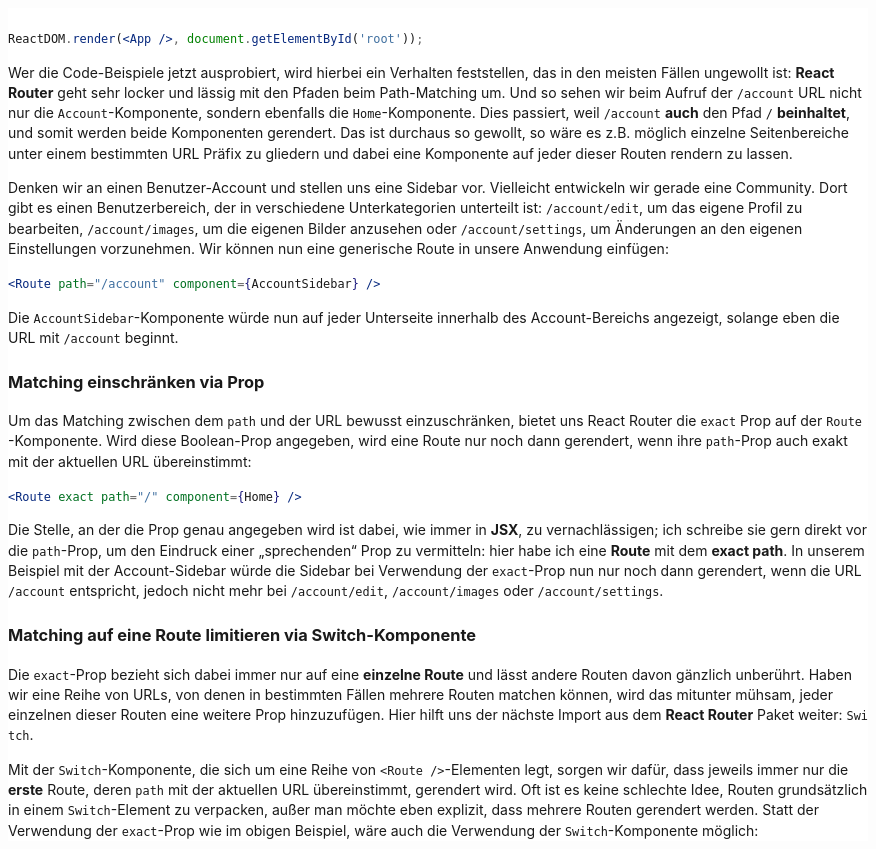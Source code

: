 ```jsx

ReactDOM.render(<App />, document.getElementById('root'));
```

Wer die Code-Beispiele jetzt ausprobiert, wird hierbei ein Verhalten feststellen, das in den meisten Fällen ungewollt ist: **React Router** geht sehr locker und lässig mit den Pfaden beim Path-Matching um. Und so sehen wir beim Aufruf der `/account` URL nicht nur die `Account`-Komponente, sondern ebenfalls die `Home`-Komponente. Dies passiert, weil `/account` **auch** den Pfad `/` **beinhaltet**, und somit werden beide Komponenten gerendert. Das ist durchaus so gewollt, so wäre es z.B. möglich einzelne Seitenbereiche unter einem bestimmten URL Präfix zu gliedern und dabei eine Komponente auf jeder dieser Routen rendern zu lassen.

Denken wir an einen Benutzer-Account und stellen uns eine Sidebar vor. Vielleicht entwickeln wir gerade eine Community. Dort gibt es einen Benutzerbereich, der in verschiedene Unterkategorien unterteilt ist: `/account/edit`, um das eigene Profil zu bearbeiten, `/account/images`, um die eigenen Bilder anzusehen oder `/account/settings`, um Änderungen an den eigenen Einstellungen vorzunehmen. Wir können nun eine generische Route in unsere Anwendung einfügen:

```jsx
<Route path="/account" component={AccountSidebar} />
```

Die `AccountSidebar`-Komponente würde nun auf jeder Unterseite innerhalb des Account-Bereichs angezeigt, solange eben die URL mit `/account` beginnt.

### Matching einschränken via Prop

Um das Matching zwischen dem `path` und der URL bewusst einzuschränken, bietet uns React Router die `exact` Prop auf der `Route`-Komponente. Wird diese Boolean-Prop angegeben, wird eine Route nur noch dann gerendert, wenn ihre `path`-Prop auch exakt mit der aktuellen URL übereinstimmt:

```jsx
<Route exact path="/" component={Home} />
```

Die Stelle, an der die Prop genau angegeben wird ist dabei, wie immer in **JSX**, zu vernachlässigen; ich schreibe sie gern direkt vor die `path`-Prop, um den Eindruck einer „sprechenden“ Prop zu vermitteln: hier habe ich eine **Route** mit dem **exact path**. In unserem Beispiel mit der Account-Sidebar würde die Sidebar bei Verwendung der `exact`-Prop nun nur noch dann gerendert, wenn die URL `/account` entspricht, jedoch nicht mehr bei `/account/edit`, `/account/images` oder `/account/settings`.

<span class="force-break-before"></span>

### Matching auf eine Route limitieren via Switch-Komponente

Die `exact`-Prop bezieht sich dabei immer nur auf eine **einzelne Route** und lässt andere Routen davon gänzlich unberührt. Haben wir eine Reihe von URLs, von denen in bestimmten Fällen mehrere Routen matchen können, wird das mitunter mühsam, jeder einzelnen dieser Routen eine weitere Prop hinzuzufügen. Hier hilft uns der nächste Import aus dem **React Router** Paket weiter: `Switch`.

Mit der `Switch`-Komponente, die sich um eine Reihe von `<Route />`-Elementen legt, sorgen wir dafür, dass jeweils immer nur die **erste** Route, deren `path` mit der aktuellen URL übereinstimmt, gerendert wird. Oft ist es keine schlechte Idee, Routen grundsätzlich in einem `Switch`-Element zu verpacken, außer man möchte eben explizit, dass mehrere Routen gerendert werden. Statt der Verwendung der `exact`-Prop wie im obigen Beispiel, wäre auch die Verwendung der `Switch`-Komponente möglich:
